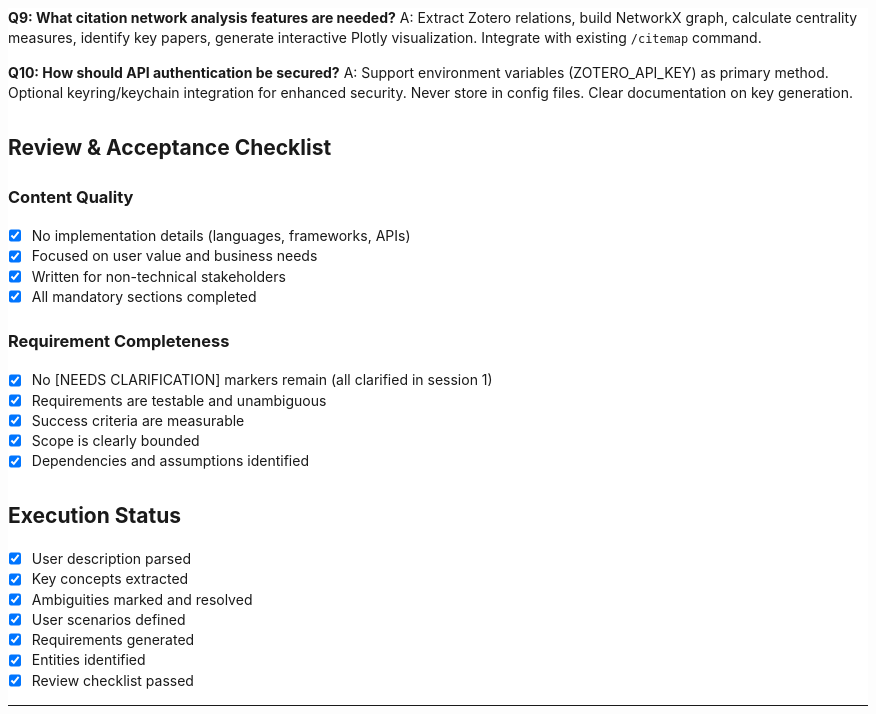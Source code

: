 **Q9: What citation network analysis features are needed?**
A: Extract Zotero relations, build NetworkX graph, calculate centrality measures, identify key papers, generate interactive Plotly visualization. Integrate with existing `/citemap` command.

**Q10: How should API authentication be secured?**
A: Support environment variables (ZOTERO_API_KEY) as primary method. Optional keyring/keychain integration for enhanced security. Never store in config files. Clear documentation on key generation.

## Review & Acceptance Checklist

### Content Quality
- [x] No implementation details (languages, frameworks, APIs)
- [x] Focused on user value and business needs
- [x] Written for non-technical stakeholders
- [x] All mandatory sections completed

### Requirement Completeness
- [x] No [NEEDS CLARIFICATION] markers remain (all clarified in session 1)
- [x] Requirements are testable and unambiguous
- [x] Success criteria are measurable
- [x] Scope is clearly bounded
- [x] Dependencies and assumptions identified

## Execution Status

- [x] User description parsed
- [x] Key concepts extracted
- [x] Ambiguities marked and resolved
- [x] User scenarios defined
- [x] Requirements generated
- [x] Entities identified
- [x] Review checklist passed

---
